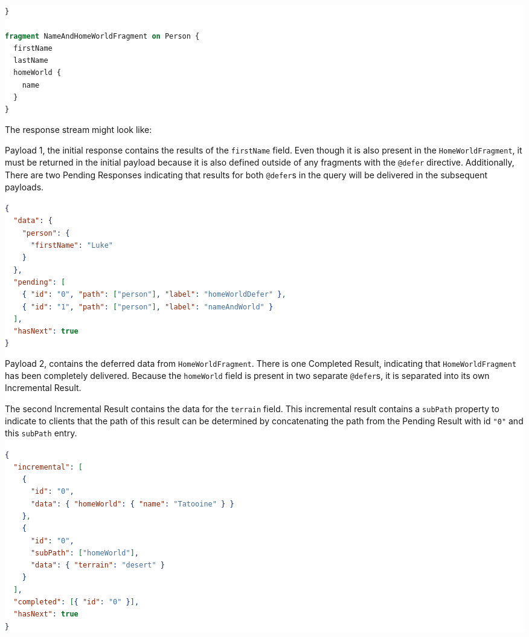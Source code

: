 ```graphql example
}

fragment NameAndHomeWorldFragment on Person {
  firstName
  lastName
  homeWorld {
    name
  }
}
```

The response stream might look like:

Payload 1, the initial response contains the results of the `firstName` field.
Even though it is also present in the `HomeWorldFragment`, it must be returned
in the initial payload because it is also defined outside of any fragments with
the `@defer` directive. Additionally, There are two Pending Responses indicating
that results for both `@defer`s in the query will be delivered in the subsequent
payloads.

```json example
{
  "data": {
    "person": {
      "firstName": "Luke"
    }
  },
  "pending": [
    { "id": "0", "path": ["person"], "label": "homeWorldDefer" },
    { "id": "1", "path": ["person"], "label": "nameAndWorld" }
  ],
  "hasNext": true
}
```

Payload 2, contains the deferred data from `HomeWorldFragment`. There is one
Completed Result, indicating that `HomeWorldFragment` has been completely
delivered. Because the `homeWorld` field is present in two separate `@defer`s,
it is separated into its own Incremental Result.

The second Incremental Result contains the data for the `terrain` field. This
incremental result contains a `subPath` property to indicate to clients that the
path of this result can be determined by concatenating the path from the Pending
Result with id `"0"` and this `subPath` entry.

```json example
{
  "incremental": [
    {
      "id": "0",
      "data": { "homeWorld": { "name": "Tatooine" } }
    },
    {
      "id": "0",
      "subPath": ["homeWorld"],
      "data": { "terrain": "desert" }
    }
  ],
  "completed": [{ "id": "0" }],
  "hasNext": true
}
```
